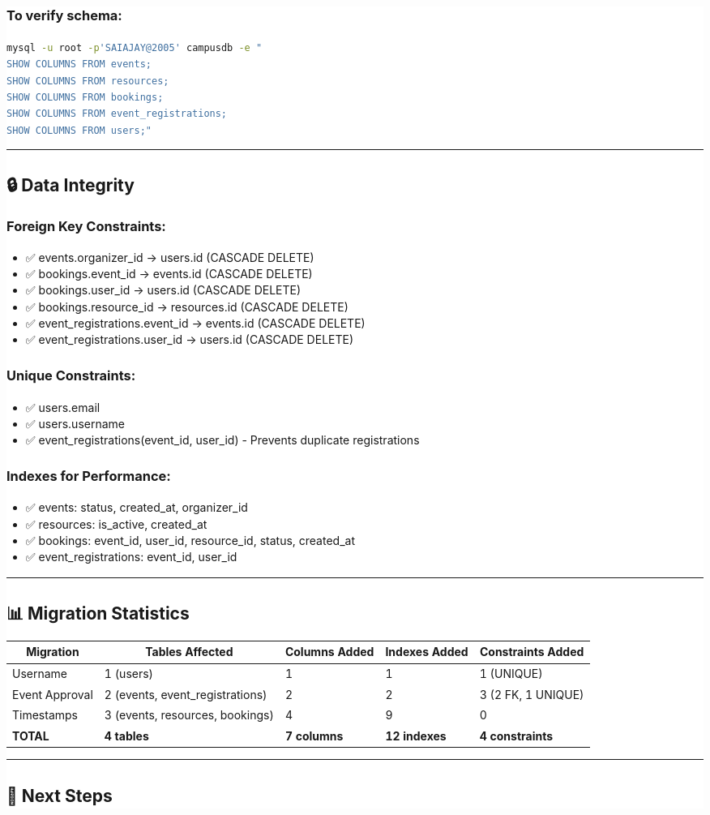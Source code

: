 ### To verify schema:
```bash
mysql -u root -p'SAIAJAY@2005' campusdb -e "
SHOW COLUMNS FROM events;
SHOW COLUMNS FROM resources;
SHOW COLUMNS FROM bookings;
SHOW COLUMNS FROM event_registrations;
SHOW COLUMNS FROM users;"
```

---

## 🔒 Data Integrity

### Foreign Key Constraints:
- ✅ events.organizer_id → users.id (CASCADE DELETE)
- ✅ bookings.event_id → events.id (CASCADE DELETE)
- ✅ bookings.user_id → users.id (CASCADE DELETE)
- ✅ bookings.resource_id → resources.id (CASCADE DELETE)
- ✅ event_registrations.event_id → events.id (CASCADE DELETE)
- ✅ event_registrations.user_id → users.id (CASCADE DELETE)

### Unique Constraints:
- ✅ users.email
- ✅ users.username
- ✅ event_registrations(event_id, user_id) - Prevents duplicate registrations

### Indexes for Performance:
- ✅ events: status, created_at, organizer_id
- ✅ resources: is_active, created_at
- ✅ bookings: event_id, user_id, resource_id, status, created_at
- ✅ event_registrations: event_id, user_id

---

## 📊 Migration Statistics

| Migration | Tables Affected | Columns Added | Indexes Added | Constraints Added |
|-----------|----------------|---------------|---------------|-------------------|
| Username  | 1 (users)      | 1             | 1             | 1 (UNIQUE)        |
| Event Approval | 2 (events, event_registrations) | 2 | 2 | 3 (2 FK, 1 UNIQUE) |
| Timestamps | 3 (events, resources, bookings) | 4 | 9 | 0 |
| **TOTAL** | **4 tables** | **7 columns** | **12 indexes** | **4 constraints** |

---

## 🚀 Next Steps
